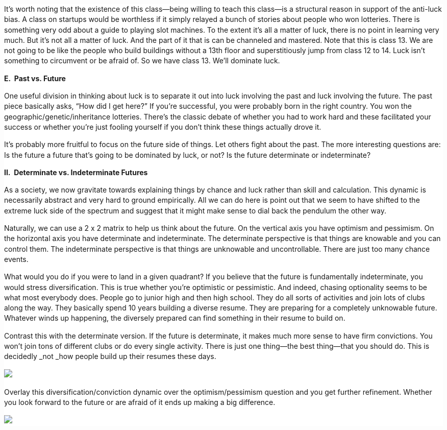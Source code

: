 It’s worth noting that the existence of this class—being willing to teach this class—is a structural reason in support of the anti-luck bias. A class on startups would be worthless if it simply relayed a bunch of stories about people who won lotteries. There is something very odd about a guide to playing slot machines. To the extent it’s all a matter of luck, there is no point in learning very much. But it’s not all a matter of luck. And the part of it that is can be channeled and mastered. Note that this is class 13. We are not going to be like the people who build buildings without a 13th floor and superstitiously jump from class 12 to 14. Luck isn’t something to circumvent or be afraid of. So we have class 13. We’ll dominate luck. 

**E.  Past vs. Future**

One useful division in thinking about luck is to separate it out into luck involving the past and luck involving the future. The past piece basically asks, “How did I get here?” If you’re successful, you were probably born in the right country. You won the geographic/genetic/inheritance lotteries. There’s the classic debate of whether you had to work hard and these facilitated your success or whether you’re just fooling yourself if you don’t think these things actually drove it.

It’s probably more fruitful to focus on the future side of things. Let others fight about the past. The more interesting questions are: Is the future a future that’s going to be dominated by luck, or not? Is the future determinate or indeterminate? 

**II.  Determinate vs. Indeterminate Futures**

As a society, we now gravitate towards explaining things by chance and luck rather than skill and calculation. This dynamic is necessarily abstract and very hard to ground empirically. All we can do here is point out that we seem to have shifted to the extreme luck side of the spectrum and suggest that it might make sense to dial back the pendulum the other way.  

Naturally, we can use a 2 x 2 matrix to help us think about the future. On the vertical axis you have optimism and pessimism. On the horizontal axis you have determinate and indeterminate. The determinate perspective is that things are knowable and you can control them. The indeterminate perspective is that things are unknowable and uncontrollable. There are just too many chance events. 

What would you do if you were to land in a given quadrant? If you believe that the future is fundamentally indeterminate, you would stress diversification. This is true whether you’re optimistic or pessimistic. And indeed, chasing optionality seems to be what most everybody does. People go to junior high and then high school. They do all sorts of activities and join lots of clubs along the way. They basically spend 10 years building a diverse resume. They are preparing for a completely unknowable future. Whatever winds up happening, the diversely prepared can find something in their resume to build on.

Contrast this with the determinate version. If the future is determinate, it makes much more sense to have firm convictions. You won’t join tons of different clubs or do every single activity. There is just one thing—the best thing—that you should do. This is decidedly _not _how people build up their resumes these days.

![][8]

   [8]: http://media.tumblr.com/tumblr_m4c8vyaovk1qbb0b4.png

Overlay this diversification/conviction dynamic over the optimism/pessimism question and you get further refinement. Whether you look forward to the future or are afraid of it ends up making a big difference.

![][9]

   [9]: http://media.tumblr.com/tumblr_m4c8wz23gC1qbb0b4.png


   [10]: http://media.tumblr.com/tumblr_m4c8uwMyjq1qbb0b4.png
   [11]: http://media.tumblr.com/tumblr_m4c8ybPUgN1qbb0b4.png
   [12]: http://media.tumblr.com/tumblr_m4c8ztrzpQ1qbb0b4.png
   [13]: http://media.tumblr.com/tumblr_m4c90prHyZ1qbb0b4.jpg
   [14]: http://media.tumblr.com/tumblr_m4c925HBYj1qbb0b4.png
   [15]: http://media.tumblr.com/tumblr_m4c93dx1EQ1qbb0b4.png
   [16]: http://media.tumblr.com/tumblr_m4c94fynYh1qbb0b4.png
   [17]: http://media.tumblr.com/tumblr_m4c95uyA0s1qbb0b4.png
   [18]: http://media.tumblr.com/tumblr_m4c97gXpc91qbb0b4.png
   [7]: http://blakemasters.tumblr.com/post/23435743973/peter-thiels-cs183-startup-class-13-notes-essay
   [19]: http://i.creativecommons.org/l/by-nc-nd/3.0/88x31.png
   [20]: http://creativecommons.org/licenses/by-nc-nd/3.0/